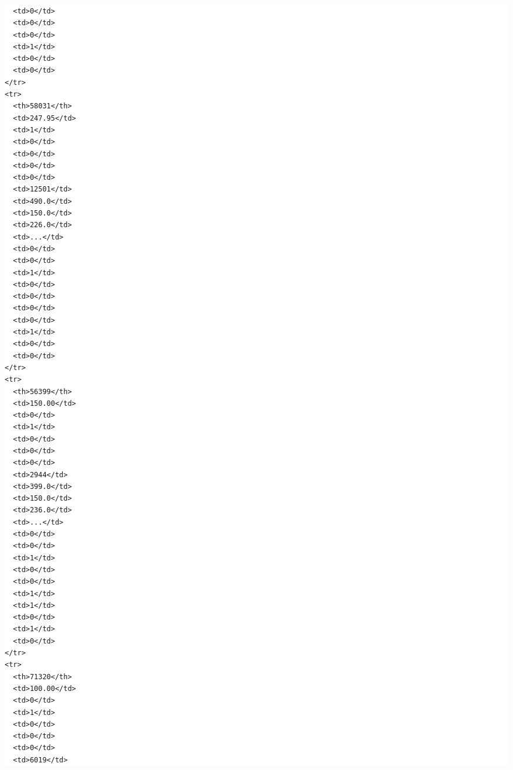       <td>0</td>
      <td>0</td>
      <td>0</td>
      <td>1</td>
      <td>0</td>
      <td>0</td>
    </tr>
    <tr>
      <th>58031</th>
      <td>247.95</td>
      <td>1</td>
      <td>0</td>
      <td>0</td>
      <td>0</td>
      <td>0</td>
      <td>12501</td>
      <td>490.0</td>
      <td>150.0</td>
      <td>226.0</td>
      <td>...</td>
      <td>0</td>
      <td>0</td>
      <td>1</td>
      <td>0</td>
      <td>0</td>
      <td>0</td>
      <td>0</td>
      <td>1</td>
      <td>0</td>
      <td>0</td>
    </tr>
    <tr>
      <th>56399</th>
      <td>150.00</td>
      <td>0</td>
      <td>1</td>
      <td>0</td>
      <td>0</td>
      <td>0</td>
      <td>2944</td>
      <td>399.0</td>
      <td>150.0</td>
      <td>236.0</td>
      <td>...</td>
      <td>0</td>
      <td>0</td>
      <td>1</td>
      <td>0</td>
      <td>0</td>
      <td>1</td>
      <td>1</td>
      <td>0</td>
      <td>1</td>
      <td>0</td>
    </tr>
    <tr>
      <th>71320</th>
      <td>100.00</td>
      <td>0</td>
      <td>1</td>
      <td>0</td>
      <td>0</td>
      <td>0</td>
      <td>6019</td>